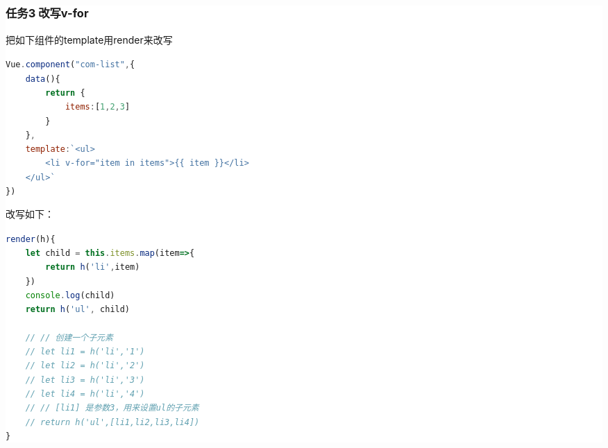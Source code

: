 ### 任务3  改写v-for

把如下组件的template用render来改写

```javascript
Vue.component("com-list",{
    data(){
        return {
            items:[1,2,3]
        }
    },
    template:`<ul>
    	<li v-for="item in items">{{ item }}</li>
	</ul>` 
})
```

改写如下：

```javascript
render(h){
    let child = this.items.map(item=>{
        return h('li',item)
    })
    console.log(child)
    return h('ul', child)

    // // 创建一个子元素
    // let li1 = h('li','1')
    // let li2 = h('li','2')
    // let li3 = h('li','3')
    // let li4 = h('li','4')
    // // [li1] 是参数3，用来设置ul的子元素
    // return h('ul',[li1,li2,li3,li4])
}
```

